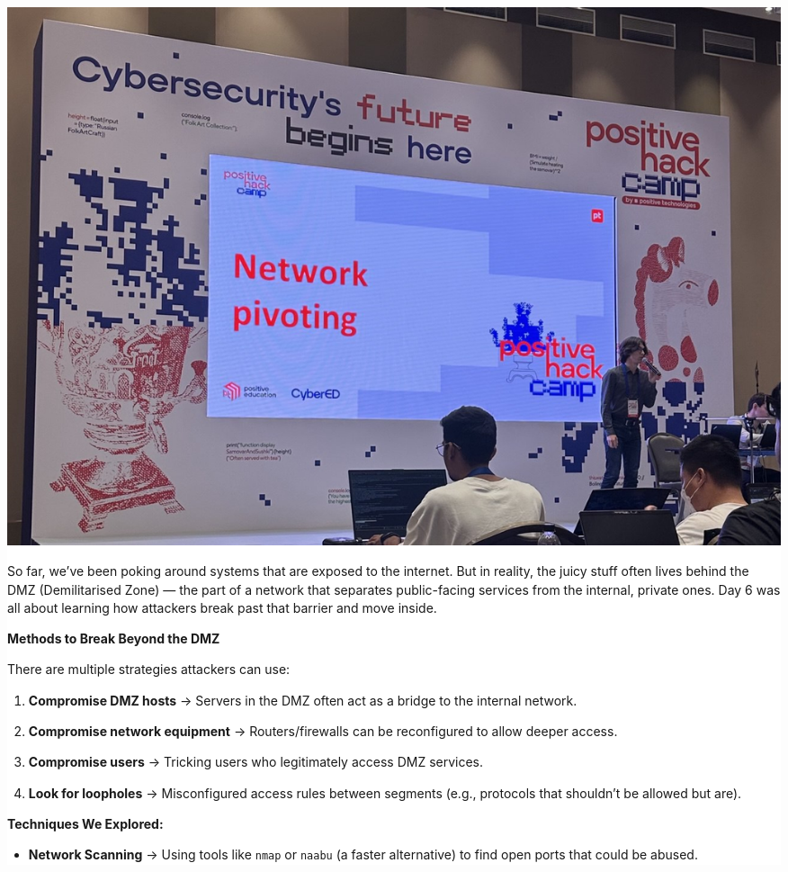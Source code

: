 ![Day 6 photo](/static/images/Day%206.jpg)

So far, we’ve been poking around systems that are exposed to the internet. But in reality, the juicy stuff often lives behind the DMZ (Demilitarised Zone) — the part of a network that separates public-facing services from the internal, private ones. Day 6 was all about learning how attackers break past that barrier and move inside.

**Methods to Break Beyond the DMZ**

There are multiple strategies attackers can use:

1. **Compromise DMZ hosts** → Servers in the DMZ often act as a bridge to the internal network.

2. **Compromise network equipment** → Routers/firewalls can be reconfigured to allow deeper access.

3. **Compromise users** → Tricking users who legitimately access DMZ services.

4. **Look for loopholes** → Misconfigured access rules between segments (e.g., protocols that shouldn’t be allowed but are).

**Techniques We Explored:**

- **Network Scanning** → Using tools like `nmap` or `naabu` (a faster alternative) to find open ports that could be abused.
